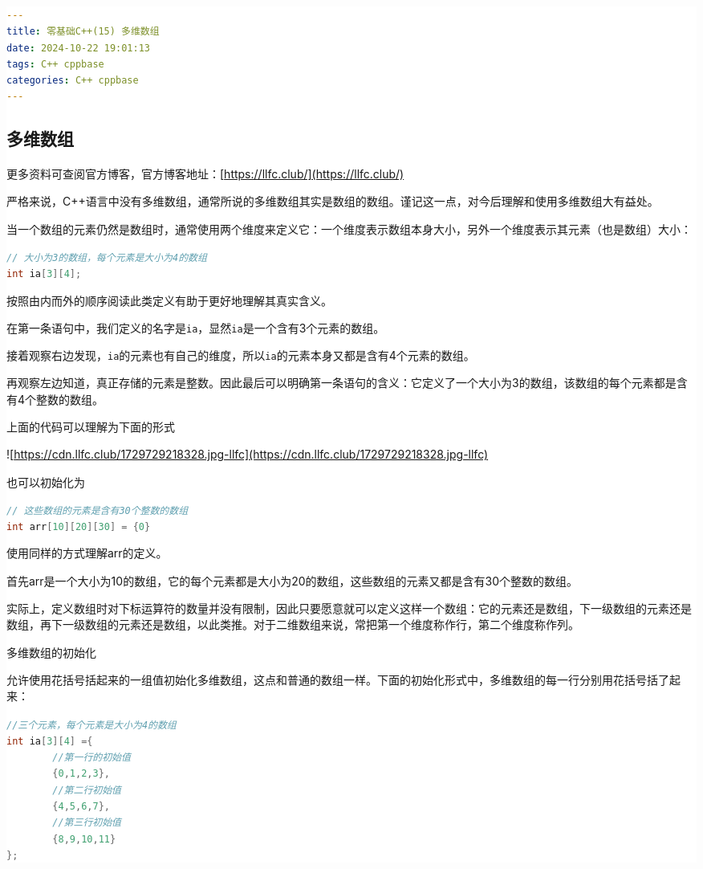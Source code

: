 ```yaml
---
title: 零基础C++(15) 多维数组
date: 2024-10-22 19:01:13
tags: C++ cppbase
categories: C++ cppbase
---
```


## 多维数组

更多资料可查阅官方博客，官方博客地址：[https://llfc.club/](https://llfc.club/)

严格来说，C++语言中没有多维数组，通常所说的多维数组其实是数组的数组。谨记这一点，对今后理解和使用多维数组大有益处。

当一个数组的元素仍然是数组时，通常使用两个维度来定义它：一个维度表示数组本身大小，另外一个维度表示其元素（也是数组）大小：

``` cpp
// 大小为3的数组，每个元素是大小为4的数组
int ia[3][4];
```

按照由内而外的顺序阅读此类定义有助于更好地理解其真实含义。

在第一条语句中，我们定义的名字是`ia`，显然`ia`是一个含有3个元素的数组。

接着观察右边发现，`ia`的元素也有自己的维度，所以`ia`的元素本身又都是含有4个元素的数组。

再观察左边知道，真正存储的元素是整数。因此最后可以明确第一条语句的含义：它定义了一个大小为3的数组，该数组的每个元素都是含有4个整数的数组。

上面的代码可以理解为下面的形式

![https://cdn.llfc.club/1729729218328.jpg-llfc](https://cdn.llfc.club/1729729218328.jpg-llfc)

也可以初始化为

``` cpp
// 这些数组的元素是含有30个整数的数组
int arr[10][20][30] = {0}
```

使用同样的方式理解arr的定义。

首先arr是一个大小为10的数组，它的每个元素都是大小为20的数组，这些数组的元素又都是含有30个整数的数组。

实际上，定义数组时对下标运算符的数量并没有限制，因此只要愿意就可以定义这样一个数组：它的元素还是数组，下一级数组的元素还是数组，再下一级数组的元素还是数组，以此类推。对于二维数组来说，常把第一个维度称作行，第二个维度称作列。



多维数组的初始化

允许使用花括号括起来的一组值初始化多维数组，这点和普通的数组一样。下面的初始化形式中，多维数组的每一行分别用花括号括了起来：

``` cpp
//三个元素，每个元素是大小为4的数组
int ia[3][4] ={
        //第一行的初始值
        {0,1,2,3},
        //第二行初始值
        {4,5,6,7},
        //第三行初始值
        {8,9,10,11}
};
```
